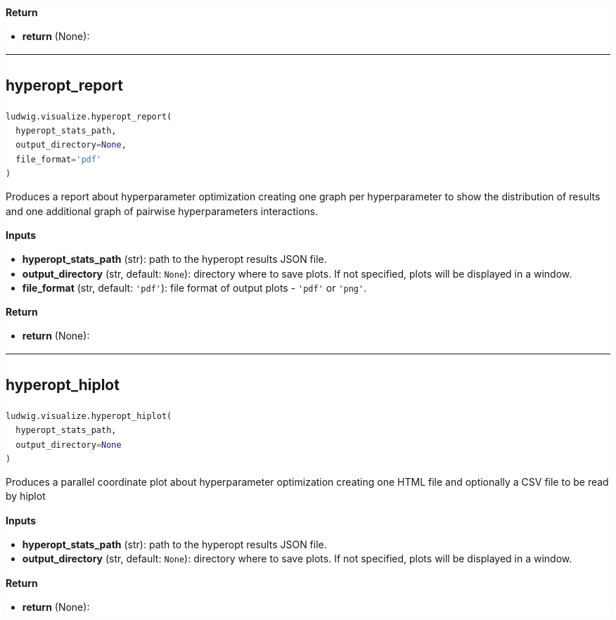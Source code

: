 __Return__


- __return__ (None):
 
----

## hyperopt_report


```python
ludwig.visualize.hyperopt_report(
  hyperopt_stats_path,
  output_directory=None,
  file_format='pdf'
)
```



Produces a report about hyperparameter optimization
creating one graph per hyperparameter to show the distribution of results
and one additional graph of pairwise hyperparameters interactions.

__Inputs__


- __hyperopt_stats_path__ (str): path to the hyperopt results JSON file.
- __output_directory__ (str, default: `None`): directory where to save
plots. If not specified, plots will be displayed in a window.
- __file_format__ (str, default: `'pdf'`): file format of output plots -
`'pdf'` or `'png'`.

__Return__


- __return__ (None):
 
----

## hyperopt_hiplot


```python
ludwig.visualize.hyperopt_hiplot(
  hyperopt_stats_path,
  output_directory=None
)
```



Produces a parallel coordinate plot about hyperparameter optimization
creating one HTML file and optionally a CSV file to be read by hiplot

__Inputs__


- __hyperopt_stats_path__ (str): path to the hyperopt results JSON file.
- __output_directory__ (str, default: `None`): directory where to save
plots. If not specified, plots will be displayed in a window.

__Return__


- __return__ (None):
 